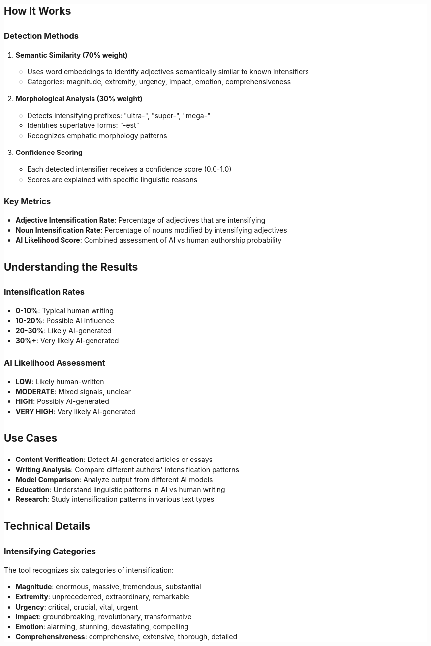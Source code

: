 ## How It Works

### Detection Methods

1. **Semantic Similarity (70% weight)**
   - Uses word embeddings to identify adjectives semantically similar to known intensifiers
   - Categories: magnitude, extremity, urgency, impact, emotion, comprehensiveness

2. **Morphological Analysis (30% weight)**
   - Detects intensifying prefixes: "ultra-", "super-", "mega-"
   - Identifies superlative forms: "-est"
   - Recognizes emphatic morphology patterns

3. **Confidence Scoring**
   - Each detected intensifier receives a confidence score (0.0-1.0)
   - Scores are explained with specific linguistic reasons

### Key Metrics

- **Adjective Intensification Rate**: Percentage of adjectives that are intensifying
- **Noun Intensification Rate**: Percentage of nouns modified by intensifying adjectives
- **AI Likelihood Score**: Combined assessment of AI vs human authorship probability

## Understanding the Results

### Intensification Rates
- **0-10%**: Typical human writing
- **10-20%**: Possible AI influence
- **20-30%**: Likely AI-generated
- **30%+**: Very likely AI-generated

### AI Likelihood Assessment
- **LOW**: Likely human-written
- **MODERATE**: Mixed signals, unclear
- **HIGH**: Possibly AI-generated  
- **VERY HIGH**: Very likely AI-generated

## Use Cases

- **Content Verification**: Detect AI-generated articles or essays
- **Writing Analysis**: Compare different authors' intensification patterns
- **Model Comparison**: Analyze output from different AI models
- **Education**: Understand linguistic patterns in AI vs human writing
- **Research**: Study intensification patterns in various text types

## Technical Details

### Intensifying Categories
The tool recognizes six categories of intensification:
- **Magnitude**: enormous, massive, tremendous, substantial
- **Extremity**: unprecedented, extraordinary, remarkable
- **Urgency**: critical, crucial, vital, urgent
- **Impact**: groundbreaking, revolutionary, transformative
- **Emotion**: alarming, stunning, devastating, compelling
- **Comprehensiveness**: comprehensive, extensive, thorough, detailed
